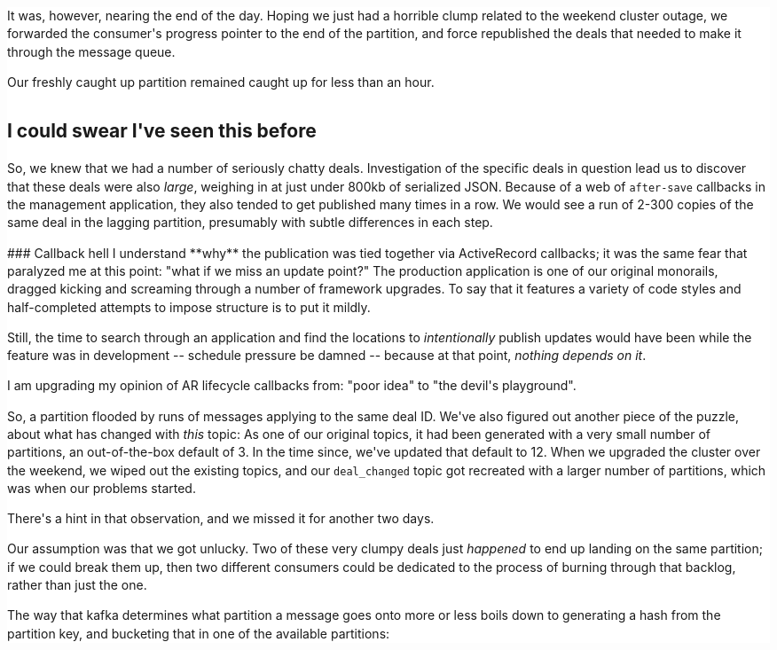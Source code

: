 It was, however, nearing the end of the day.  Hoping we just had a horrible
clump related to the weekend cluster outage, we forwarded the consumer's
progress pointer to the end of the partition, and force republished the deals
that needed to make it through the message queue.

Our freshly caught up partition remained caught up for less than an hour.


## I could swear I've seen this before

So, we knew that we had a number of seriously chatty deals.  Investigation of
the specific deals in question lead us to discover that these deals were also
_large_, weighing in at just under 800kb of serialized JSON. Because of a web
of `after-save` callbacks in the management application, they also tended to
get published many times in a row.  We would see a run of 2-300 copies of the
same deal in the lagging partition, presumably with subtle differences in
each step.


<aside markdown='block'>
### Callback hell
I understand **why** the publication was tied together via ActiveRecord
callbacks; it was the same fear that paralyzed me at this point: "what if we
miss an update point?"  The production application is one of our original
monorails, dragged kicking and screaming through a number of framework
upgrades.  To say that it features a variety of code styles and half-completed
attempts to impose structure is to put it mildly.


Still, the time to search through an application and find the locations
to _intentionally_ publish updates would have been while the feature was in
development -- schedule pressure be damned -- because at that point,
_nothing depends on it_.

I am upgrading my opinion of AR lifecycle callbacks from: "poor idea" to 
"the devil's playground".
</aside>


So, a partition flooded by runs of messages applying to the same deal ID. 
We've also figured out another piece of the puzzle, about what has changed
with _this_ topic:  As one of our original topics, it had been generated with
a very small number of partitions, an out-of-the-box default of 3.  In the time
since, we've updated that default to 12.  When we upgraded the cluster over
the weekend, we wiped out the existing topics, and our `deal_changed` topic
got recreated with a larger number of partitions, which was when our problems
started.

There's a hint in that observation, and we missed it for another two days.

Our assumption was that we got unlucky.  Two of these very clumpy deals just
_happened_ to end up landing on the same partition; if we could break them up,
then two different consumers could be dedicated to the process of burning
through that backlog, rather than just the one.

The way that kafka determines what partition a message goes onto more or less
boils down to generating a hash from the partition key, and bucketing that in one
of the available partitions:
